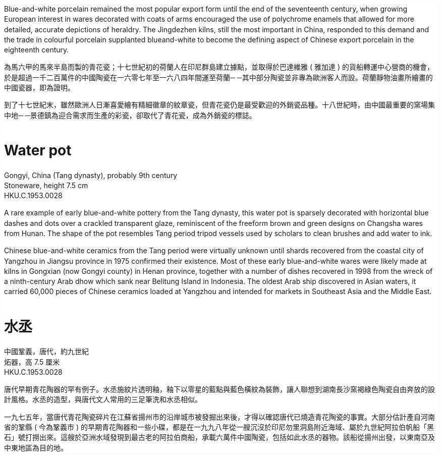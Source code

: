 Blue-and-white porcelain remained the most popular export form until the end of the seventeenth century, when growing European interest in wares decorated with coats of arms encouraged the use of polychrome enamels that allowed for more detailed, accurate depictions of heraldry. The Jingdezhen kilns, still the most important in China, responded to this demand and the trade in colourful porcelain supplanted blueand-white to become the defining aspect of Chinese export porcelain in the eighteenth century.  

為馬六甲的馬來半島而製的青花瓷；十七世紀初的荷蘭人在印尼群島建立據點，並取得於巴達維雅 ( 雅加達 ) 的貨船轉運中心營商的機會，於是超過一千二百萬件的中國陶瓷在一六零七年至一六八四年間運至荷蘭─ ─其中部分陶瓷並非專為歐洲客人而設。荷蘭靜物油畫所繪畫的中國瓷器，即為證明。  

到了十七世紀末，雖然歐洲人日漸喜愛繪有精細徽章的紋章瓷，但青花瓷仍是最受歡迎的外銷瓷品種。十八世紀時，由中國最重要的窯場集中地─ ─景德鎮為迎合需求而生產的彩瓷，卻取代了青花瓷，成為外銷瓷的標誌。  

# Water pot  

Gongyi, China (Tang dynasty), probably 9th century   
Stoneware, height 7.5 cm   
HKU.C.1953.0028  

A rare example of early blue-and-white pottery from the Tang dynasty, this water pot is sparsely decorated with horizontal blue dashes and dots over a crackled transparent glaze, reminiscent of the freeform brown and green designs on Changsha wares from Hunan.  The shape of the pot resembles Tang period tripod vessels used by scholars to clean brushes and add water to ink.  

Chinese blue-and-white ceramics from the Tang period were virtually unknown until shards recovered from the coastal city of Yangzhou in Jiangsu province in 1975 confirmed their existence. Most of these early blue-and-white wares were likely made at kilns in Gongxian (now Gongyi county) in Henan province, together with a number of dishes recovered in 1998 from the wreck of a ninth-century Arab dhow which sank near Belitung Island in Indonesia. The oldest Arab ship discovered in Asian waters, it carried 60,000 pieces of Chinese ceramics loaded at Yangzhou and intended for markets in Southeast Asia and the Middle East.  

# 水丞  

中國鞏義，唐代，約九世紀  
炻器，高 7.5 厘米  
HKU.C.1953.0028  

唐代早期青花陶器的罕有例子。水丞施紋片透明釉，釉下以零星的藍點與藍色橫紋為裝飾，讓人聯想到湖南長沙窯褐綠色陶瓷自由奔放的設計風格。水丞的造型，與唐代文人常用的三足筆洗和水丞相似。  

一九七五年，當唐代青花陶瓷碎片在江蘇省揚州市的沿岸城市被發掘出來後，才得以確認唐代已燒造青花陶瓷的事實。大部分估計產自河南省的鞏縣 ( 今為鞏義市 ) 的早期青花陶器和一些小碟，都是在一九九八年從一艘沉沒於印尼勿里洞島附近海域、屬於九世紀阿拉伯帆船「黑石」號打撈出來。這艘於亞洲水域發現到最古老的阿拉伯商船，承載六萬件中國陶瓷，包括如此水丞的器物。該船從揚州出發，以東南亞及中東地區為目的地。  
